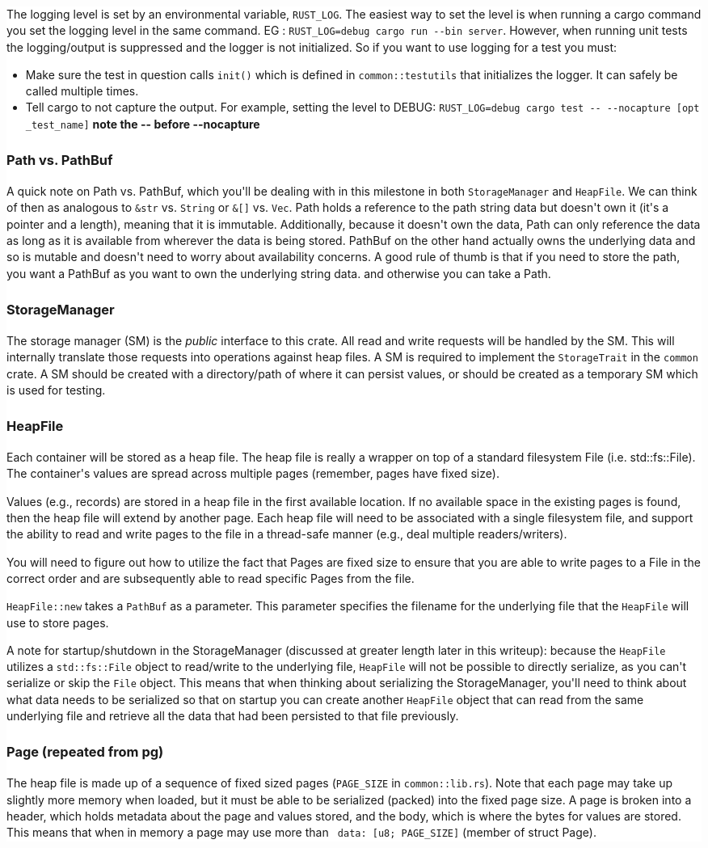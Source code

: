 The logging level is set by an environmental variable, `RUST_LOG`. The easiest way to set the level is when running a cargo command you set the logging level in the same command. EG : `RUST_LOG=debug cargo run --bin server`. However, when running unit tests the logging/output is suppressed and the logger is not initialized. So if you want to use logging for a test you must:
 - Make sure the test in question calls `init()` which is defined in `common::testutils` that initializes the logger. It can safely be called multiple times.
 - Tell cargo to not capture the output. For example, setting the level to DEBUG: `RUST_LOG=debug cargo test -- --nocapture [opt_test_name]`  **note the -- before --nocapture**

### Path vs. PathBuf
A quick note on Path vs. PathBuf, which you'll be dealing with in this milestone in both `StorageManager` and `HeapFile`. We can think of then as analogous to `&str` vs. `String` or `&[]` vs. `Vec`. Path holds a reference to the path string data but doesn't own it (it's a pointer and a length), meaning that it is immutable. Additionally, because it doesn't own the data, Path can only reference the data as long as it is available from wherever the data is being stored. PathBuf on the other hand actually owns the underlying data and so is mutable and doesn't need to worry about availability concerns. A good rule of thumb is that if you need to store the path, you want a PathBuf as you want to own the underlying string data. and otherwise you can take a Path.

### StorageManager
The storage manager (SM) is the *public* interface to this crate. All read and write requests will be handled by the SM. This will internally translate those requests into operations against heap files. A SM is required to implement the `StorageTrait` in the `common` crate. A SM should be created with a directory/path of where it can persist values, or should be created as a temporary SM which is used for testing.

### HeapFile
Each container will be stored as a heap file. The heap file is really a wrapper on top of a standard filesystem File (i.e. std::fs::File). The container's values are spread across multiple pages (remember, pages have fixed size).

Values (e.g., records) are stored in a heap file in the first available location. If no available space in the existing pages is found, then the heap file will extend by another page. Each heap file will need to be associated with a single filesystem file, and support the ability to read and write pages to the file in a thread-safe manner (e.g., deal multiple readers/writers).

You will need to figure out how to utilize the fact that Pages are fixed size to ensure that you are able to write pages to a File in the correct order and are subsequently able to read specific Pages from the file. 

`HeapFile::new` takes a `PathBuf` as a parameter. This parameter specifies the filename for the underlying file that the `HeapFile` will use to store pages. 

A note for startup/shutdown in the StorageManager (discussed at greater length later in this writeup): because the `HeapFile` utilizes a `std::fs::File` object to read/write to the underlying file, `HeapFile` will not be possible to directly serialize, as you can't serialize or skip the `File` object. This means that when thinking about serializing the StorageManager, you'll need to think about what data needs to be serialized so that on startup you can create another `HeapFile` object that can read from the same underlying file and retrieve all the data that had been persisted to that file previously.

### Page (repeated from pg)
The heap file is made up of a sequence of fixed sized pages (`PAGE_SIZE` in `common::lib.rs`). Note that each page may take up slightly more memory when loaded, but it must be able to be serialized (packed) into the fixed page size.  A page is broken into a header, which holds metadata about the page and values stored, and the body, which is where the bytes for values are stored.  This means that when in memory a page may use more than ` data: [u8; PAGE_SIZE]` (member of struct Page).
